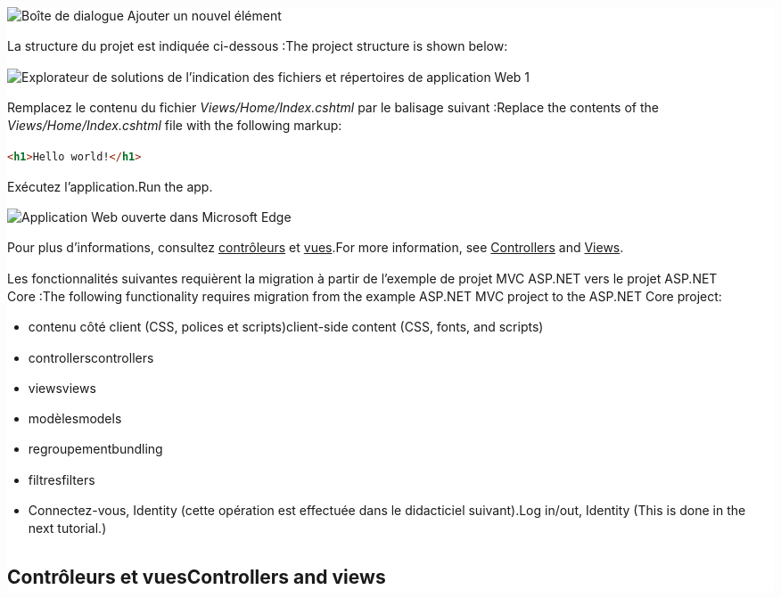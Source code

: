 ![Boîte de dialogue Ajouter un nouvel élément](mvc/_static/view.png)

<span data-ttu-id="78b55-264">La structure du projet est indiquée ci-dessous :</span><span class="sxs-lookup"><span data-stu-id="78b55-264">The project structure is shown below:</span></span>

![Explorateur de solutions de l’indication des fichiers et répertoires de application Web 1](mvc/_static/project-structure-controller-view.png)

<span data-ttu-id="78b55-266">Remplacez le contenu du fichier *Views/Home/Index.cshtml* par le balisage suivant :</span><span class="sxs-lookup"><span data-stu-id="78b55-266">Replace the contents of the *Views/Home/Index.cshtml* file with the following markup:</span></span>

```html
<h1>Hello world!</h1>
```

<span data-ttu-id="78b55-267">Exécutez l’application.</span><span class="sxs-lookup"><span data-stu-id="78b55-267">Run the app.</span></span>

![Application Web ouverte dans Microsoft Edge](mvc/_static/hello-world.png)

<span data-ttu-id="78b55-269">Pour plus d’informations, consultez [contrôleurs](xref:mvc/controllers/actions) et [vues](xref:mvc/views/overview).</span><span class="sxs-lookup"><span data-stu-id="78b55-269">For more information, see [Controllers](xref:mvc/controllers/actions) and [Views](xref:mvc/views/overview).</span></span>

<span data-ttu-id="78b55-270">Les fonctionnalités suivantes requièrent la migration à partir de l’exemple de projet MVC ASP.NET vers le projet ASP.NET Core :</span><span class="sxs-lookup"><span data-stu-id="78b55-270">The following functionality requires migration from the example ASP.NET MVC project to the ASP.NET Core project:</span></span>

* <span data-ttu-id="78b55-271">contenu côté client (CSS, polices et scripts)</span><span class="sxs-lookup"><span data-stu-id="78b55-271">client-side content (CSS, fonts, and scripts)</span></span>

* <span data-ttu-id="78b55-272">controllers</span><span class="sxs-lookup"><span data-stu-id="78b55-272">controllers</span></span>

* <span data-ttu-id="78b55-273">views</span><span class="sxs-lookup"><span data-stu-id="78b55-273">views</span></span>

* <span data-ttu-id="78b55-274">modèles</span><span class="sxs-lookup"><span data-stu-id="78b55-274">models</span></span>

* <span data-ttu-id="78b55-275">regroupement</span><span class="sxs-lookup"><span data-stu-id="78b55-275">bundling</span></span>

* <span data-ttu-id="78b55-276">filtres</span><span class="sxs-lookup"><span data-stu-id="78b55-276">filters</span></span>

* <span data-ttu-id="78b55-277">Connectez-vous, Identity (cette opération est effectuée dans le didacticiel suivant).</span><span class="sxs-lookup"><span data-stu-id="78b55-277">Log in/out, Identity (This is done in the next tutorial.)</span></span>

## <a name="controllers-and-views"></a><span data-ttu-id="78b55-278">Contrôleurs et vues</span><span class="sxs-lookup"><span data-stu-id="78b55-278">Controllers and views</span></span>
